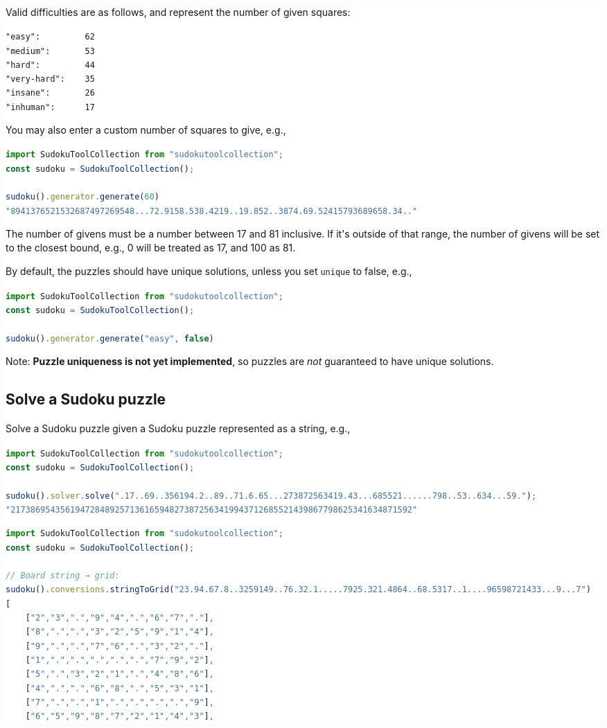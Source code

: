 Valid difficulties are as follows, and represent the number of given squares:

    "easy":         62
    "medium":       53
    "hard":         44
    "very-hard":    35
    "insane":       26
    "inhuman":      17
    
    
You may also enter a custom number of squares to give, e.g.,

```javascript
import SudokuToolCollection from "sudokutoolcollection";
const sudoku = SudokuToolCollection();

sudoku().generator.generate(60)
"8941376521532687497269548...72.9158.538.4219..19.852..3874.69.52415793689658.34.."
```

The number of givens must be a number between 17 and 81 inclusive. If it's 
outside of that range, the number of givens will be set to the closest bound, 
e.g., 0 will be treated as 17, and 100 as 81.


By default, the puzzles should have unique solutions, unless you set `unique` to
false, e.g., 

```javascript
import SudokuToolCollection from "sudokutoolcollection";
const sudoku = SudokuToolCollection();

sudoku().generator.generate("easy", false)
```

Note: **Puzzle uniqueness is not yet implemented**, so puzzles are *not* 
guaranteed to have unique solutions.


Solve a Sudoku puzzle
--------------------------------------------------------------------------------

Solve a Sudoku puzzle given a Sudoku puzzle represented as a string, e.g.,

```javascript
import SudokuToolCollection from "sudokutoolcollection";
const sudoku = SudokuToolCollection();

sudoku().solver.solve(".17..69..356194.2..89..71.6.65...273872563419.43...685521......798..53..634...59.");
"217386954356194728489257136165948273872563419943712685521439867798625341634871592"
```




```javascript
import SudokuToolCollection from "sudokutoolcollection";
const sudoku = SudokuToolCollection();

// Board string → grid:
sudoku().conversions.stringToGrid("23.94.67.8..3259149..76.32.1.....7925.321.4864..68.5317..1....96598721433...9...7")
[
    ["2","3",".","9","4",".","6","7","."],
    ["8",".",".","3","2","5","9","1","4"],
    ["9",".",".","7","6",".","3","2","."],
    ["1",".",".",".",".",".","7","9","2"],
    ["5",".","3","2","1",".","4","8","6"],
    ["4",".",".","6","8",".","5","3","1"],
    ["7",".",".","1",".",".",".",".","9"],
    ["6","5","9","8","7","2","1","4","3"],
```